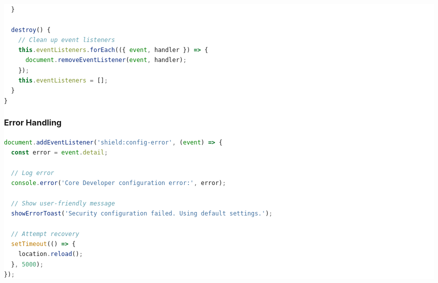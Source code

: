 ```javascript
  }

  destroy() {
    // Clean up event listeners
    this.eventListeners.forEach(({ event, handler }) => {
      document.removeEventListener(event, handler);
    });
    this.eventListeners = [];
  }
}
```

### Error Handling

```javascript
document.addEventListener('shield:config-error', (event) => {
  const error = event.detail;

  // Log error
  console.error('Core Developer configuration error:', error);

  // Show user-friendly message
  showErrorToast('Security configuration failed. Using default settings.');

  // Attempt recovery
  setTimeout(() => {
    location.reload();
  }, 5000);
});
```